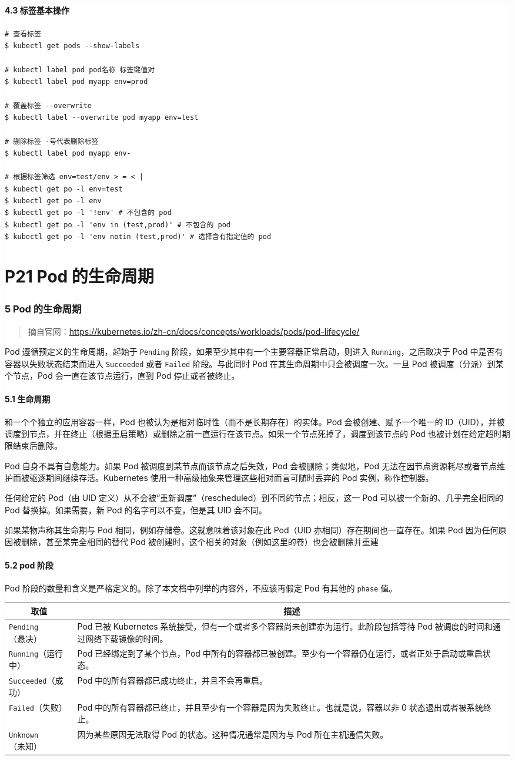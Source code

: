 #### 4.3 标签基本操作

```shell
# 查看标签
$ kubectl get pods --show-labels

# kubectl label pod pod名称 标签键值对
$ kubectl label pod myapp env=prod

# 覆盖标签 --overwrite
$ kubectl label --overwrite pod myapp env=test

# 删除标签 -号代表删除标签
$ kubectl label pod myapp env-

# 根据标签筛选 env=test/env > = < |
$ kubectl get po -l env=test
$ kubectl get po -l env
$ kubectl get po -l '!env' # 不包含的 pod
$ kubectl get po -l 'env in (test,prod)' # 不包含的 pod
$ kubectl get po -l 'env notin (test,prod)' # 选择含有指定值的 pod
```

# P21 Pod 的生命周期

### 5 Pod 的生命周期

> 摘自官网：https://kubernetes.io/zh-cn/docs/concepts/workloads/pods/pod-lifecycle/

Pod 遵循预定义的生命周期，起始于 `Pending` 阶段，如果至少其中有一个主要容器正常启动，则进入 `Running`，之后取决于 Pod 中是否有容器以失败状态结束而进入 `Succeeded` 或者 `Failed` 阶段。与此同时 Pod 在其生命周期中只会被调度一次。一旦 Pod 被调度（分派）到某个节点，Pod 会一直在该节点运行，直到 Pod 停止或者被终止。

#### 5.1 生命周期

和一个个独立的应用容器一样，Pod 也被认为是相对临时性（而不是长期存在）的实体。Pod 会被创建、赋予一个唯一的 ID（UID），并被调度到节点，并在终止（根据重启策略）或删除之前一直运行在该节点。如果一个节点死掉了，调度到该节点的 Pod 也被计划在给定超时期限结束后删除。

Pod 自身不具有自愈能力。如果 Pod 被调度到某节点而该节点之后失效，Pod 会被删除；类似地，Pod 无法在因节点资源耗尽或者节点维护而被驱逐期间继续存活。Kubernetes 使用一种高级抽象来管理这些相对而言可随时丢弃的 Pod 实例，称作控制器。

任何给定的 Pod（由 UID 定义）从不会被“重新调度”（rescheduled）到不同的节点；相反，这一 Pod 可以被一个新的、几乎完全相同的 Pod 替换掉。如果需要，新 Pod 的名字可以不变，但是其 UID 会不同。

如果某物声称其生命期与 Pod 相同，例如存储卷。这就意味着该对象在此 Pod（UID 亦相同）存在期间也一直存在。如果 Pod 因为任何原因被删除，甚至某完全相同的替代 Pod 被创建时，这个相关的对象（例如这里的卷）也会被删除并重建

#### 5.2 pod 阶段

Pod 阶段的数量和含义是严格定义的。除了本文档中列举的内容外，不应该再假定 Pod 有其他的 `phase` 值。

| 取值                | 描述                                                         |
| ------------------- | ------------------------------------------------------------ |
| `Pending`（悬决）   | Pod 已被 Kubernetes 系统接受，但有一个或者多个容器尚未创建亦为运行。此阶段包括等待 Pod 被调度的时间和通过网络下载镜像的时间。 |
| `Running`（运行中） | Pod 已经绑定到了某个节点，Pod 中所有的容器都已被创建。至少有一个容器仍在运行，或者正处于启动或重启状态。 |
| `Succeeded`（成功） | Pod 中的所有容器都已成功终止，并且不会再重启。               |
| `Failed`（失败）    | Pod 中的所有容器都已终止，并且至少有一个容器是因为失败终止。也就是说，容器以非 0 状态退出或者被系统终止。 |
| `Unknown`（未知）   | 因为某些原因无法取得 Pod 的状态。这种情况通常是因为与 Pod 所在主机通信失败。 |
